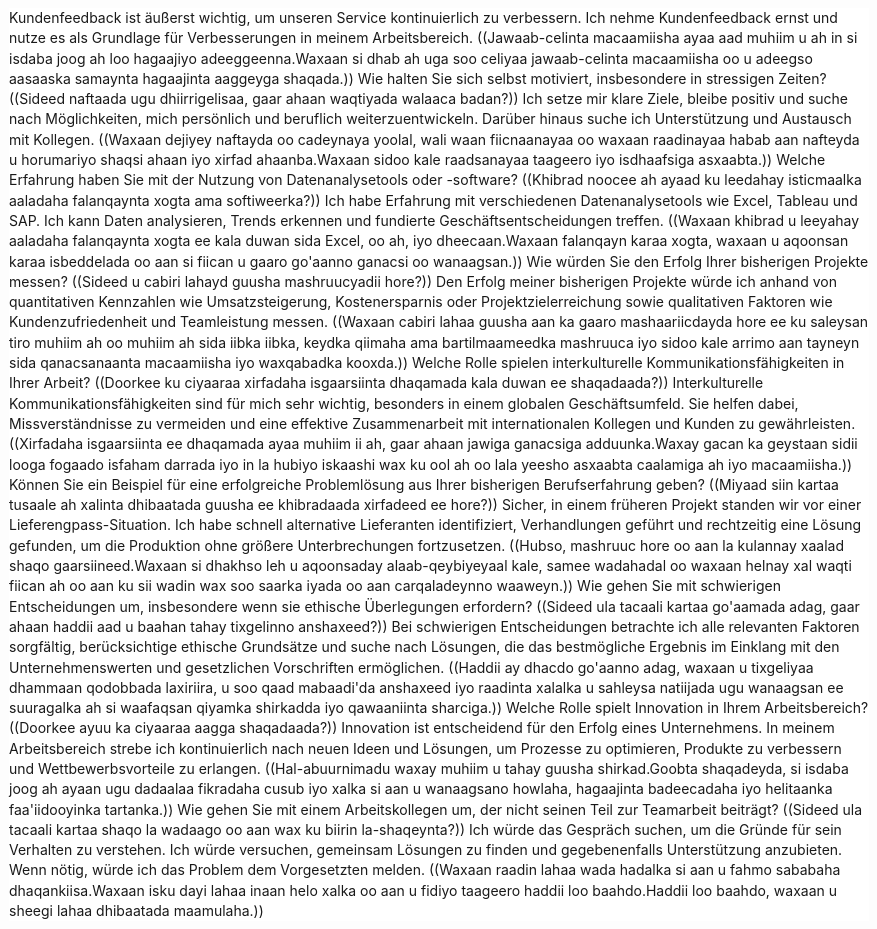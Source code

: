 Kundenfeedback ist äußerst wichtig, um unseren Service kontinuierlich zu verbessern. Ich nehme Kundenfeedback ernst und nutze es als Grundlage für Verbesserungen in meinem Arbeitsbereich. ((Jawaab-celinta macaamiisha ayaa aad muhiim u ah in si isdaba joog ah loo hagaajiyo adeeggeenna.Waxaan si dhab ah uga soo celiyaa jawaab-celinta macaamiisha oo u adeegso aasaaska samaynta hagaajinta aaggeyga shaqada.))
Wie halten Sie sich selbst motiviert, insbesondere in stressigen Zeiten? ((Sideed naftaada ugu dhiirrigelisaa, gaar ahaan waqtiyada walaaca badan?))
Ich setze mir klare Ziele, bleibe positiv und suche nach Möglichkeiten, mich persönlich und beruflich weiterzuentwickeln. Darüber hinaus suche ich Unterstützung und Austausch mit Kollegen. ((Waxaan dejiyey naftayda oo cadeynaya yoolal, wali waan fiicnaanayaa oo waxaan raadinayaa habab aan nafteyda u horumariyo shaqsi ahaan iyo xirfad ahaanba.Waxaan sidoo kale raadsanayaa taageero iyo isdhaafsiga asxaabta.))
Welche Erfahrung haben Sie mit der Nutzung von Datenanalysetools oder -software? ((Khibrad noocee ah ayaad ku leedahay isticmaalka aaladaha falanqaynta xogta ama softiweerka?))
Ich habe Erfahrung mit verschiedenen Datenanalysetools wie Excel, Tableau und SAP. Ich kann Daten analysieren, Trends erkennen und fundierte Geschäftsentscheidungen treffen. ((Waxaan khibrad u leeyahay aaladaha falanqaynta xogta ee kala duwan sida Excel, oo ah, iyo dheecaan.Waxaan falanqayn karaa xogta, waxaan u aqoonsan karaa isbeddelada oo aan si fiican u gaaro go'aanno ganacsi oo wanaagsan.))
Wie würden Sie den Erfolg Ihrer bisherigen Projekte messen? ((Sideed u cabiri lahayd guusha mashruucyadii hore?))
Den Erfolg meiner bisherigen Projekte würde ich anhand von quantitativen Kennzahlen wie Umsatzsteigerung, Kostenersparnis oder Projektzielerreichung sowie qualitativen Faktoren wie Kundenzufriedenheit und Teamleistung messen. ((Waxaan cabiri lahaa guusha aan ka gaaro mashaariicdayda hore ee ku saleysan tiro muhiim ah oo muhiim ah sida iibka iibka, keydka qiimaha ama bartilmaameedka mashruuca iyo sidoo kale arrimo aan tayneyn sida qanacsanaanta macaamiisha iyo waxqabadka kooxda.))
Welche Rolle spielen interkulturelle Kommunikationsfähigkeiten in Ihrer Arbeit? ((Doorkee ku ciyaaraa xirfadaha isgaarsiinta dhaqamada kala duwan ee shaqadaada?))
Interkulturelle Kommunikationsfähigkeiten sind für mich sehr wichtig, besonders in einem globalen Geschäftsumfeld. Sie helfen dabei, Missverständnisse zu vermeiden und eine effektive Zusammenarbeit mit internationalen Kollegen und Kunden zu gewährleisten. ((Xirfadaha isgaarsiinta ee dhaqamada ayaa muhiim ii ah, gaar ahaan jawiga ganacsiga adduunka.Waxay gacan ka geystaan ​​sidii looga fogaado isfaham darrada iyo in la hubiyo iskaashi wax ku ool ah oo lala yeesho asxaabta caalamiga ah iyo macaamiisha.))
Können Sie ein Beispiel für eine erfolgreiche Problemlösung aus Ihrer bisherigen Berufserfahrung geben? ((Miyaad siin kartaa tusaale ah xalinta dhibaatada guusha ee khibradaada xirfadeed ee hore?))
Sicher, in einem früheren Projekt standen wir vor einer Lieferengpass-Situation. Ich habe schnell alternative Lieferanten identifiziert, Verhandlungen geführt und rechtzeitig eine Lösung gefunden, um die Produktion ohne größere Unterbrechungen fortzusetzen. ((Hubso, mashruuc hore oo aan la kulannay xaalad shaqo gaarsiineed.Waxaan si dhakhso leh u aqoonsaday alaab-qeybiyeyaal kale, samee wadahadal oo waxaan helnay xal waqti fiican ah oo aan ku sii wadin wax soo saarka iyada oo aan carqaladeynno waaweyn.))
Wie gehen Sie mit schwierigen Entscheidungen um, insbesondere wenn sie ethische Überlegungen erfordern? ((Sideed ula tacaali kartaa go'aamada adag, gaar ahaan haddii aad u baahan tahay tixgelinno anshaxeed?))
Bei schwierigen Entscheidungen betrachte ich alle relevanten Faktoren sorgfältig, berücksichtige ethische Grundsätze und suche nach Lösungen, die das bestmögliche Ergebnis im Einklang mit den Unternehmenswerten und gesetzlichen Vorschriften ermöglichen. ((Haddii ay dhacdo go'aanno adag, waxaan u tixgeliyaa dhammaan qodobbada laxiriira, u soo qaad mabaadi'da anshaxeed iyo raadinta xalalka u sahleysa natiijada ugu wanaagsan ee suuragalka ah si waafaqsan qiyamka shirkadda iyo qawaaniinta sharciga.))
Welche Rolle spielt Innovation in Ihrem Arbeitsbereich? ((Doorkee ayuu ka ciyaaraa aagga shaqadaada?))
Innovation ist entscheidend für den Erfolg eines Unternehmens. In meinem Arbeitsbereich strebe ich kontinuierlich nach neuen Ideen und Lösungen, um Prozesse zu optimieren, Produkte zu verbessern und Wettbewerbsvorteile zu erlangen. ((Hal-abuurnimadu waxay muhiim u tahay guusha shirkad.Goobta shaqadeyda, si isdaba joog ah ayaan ugu dadaalaa fikradaha cusub iyo xalka si aan u wanaagsano howlaha, hagaajinta badeecadaha iyo helitaanka faa'iidooyinka tartanka.))
Wie gehen Sie mit einem Arbeitskollegen um, der nicht seinen Teil zur Teamarbeit beiträgt? ((Sideed ula tacaali kartaa shaqo la wadaago oo aan wax ku biirin la-shaqeynta?))
Ich würde das Gespräch suchen, um die Gründe für sein Verhalten zu verstehen. Ich würde versuchen, gemeinsam Lösungen zu finden und gegebenenfalls Unterstützung anzubieten. Wenn nötig, würde ich das Problem dem Vorgesetzten melden. ((Waxaan raadin lahaa wada hadalka si aan u fahmo sababaha dhaqankiisa.Waxaan isku dayi lahaa inaan helo xalka oo aan u fidiyo taageero haddii loo baahdo.Haddii loo baahdo, waxaan u sheegi lahaa dhibaatada maamulaha.))